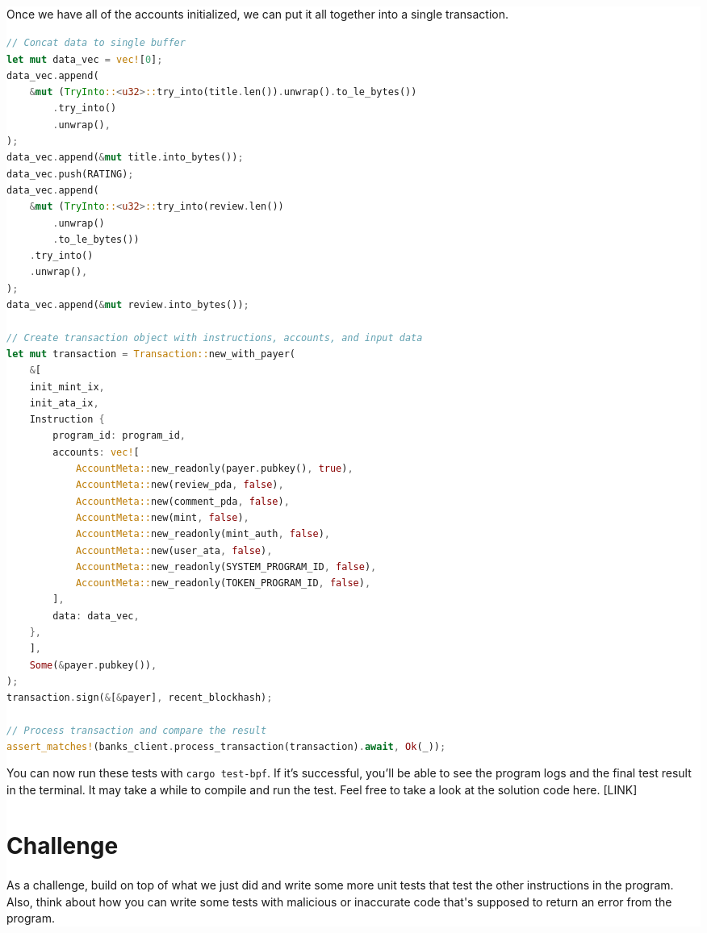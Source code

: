 Once we have all of the accounts initialized, we can put it all together into a single transaction.

```rust
// Concat data to single buffer
let mut data_vec = vec![0];
data_vec.append(
    &mut (TryInto::<u32>::try_into(title.len()).unwrap().to_le_bytes())
        .try_into()
        .unwrap(),
);
data_vec.append(&mut title.into_bytes());
data_vec.push(RATING);
data_vec.append(
    &mut (TryInto::<u32>::try_into(review.len())
        .unwrap()
        .to_le_bytes())
    .try_into()
    .unwrap(),
);
data_vec.append(&mut review.into_bytes());

// Create transaction object with instructions, accounts, and input data
let mut transaction = Transaction::new_with_payer(
    &[
    init_mint_ix,
    init_ata_ix,
    Instruction {
        program_id: program_id,
        accounts: vec![
            AccountMeta::new_readonly(payer.pubkey(), true),
            AccountMeta::new(review_pda, false),
            AccountMeta::new(comment_pda, false),
            AccountMeta::new(mint, false),
            AccountMeta::new_readonly(mint_auth, false),
            AccountMeta::new(user_ata, false),
            AccountMeta::new_readonly(SYSTEM_PROGRAM_ID, false),
            AccountMeta::new_readonly(TOKEN_PROGRAM_ID, false),
        ],
        data: data_vec,
    },
    ],
    Some(&payer.pubkey()),
);
transaction.sign(&[&payer], recent_blockhash);

// Process transaction and compare the result
assert_matches!(banks_client.process_transaction(transaction).await, Ok(_));
```
You can now run these tests with `cargo test-bpf`. If it’s successful, you’ll be able to see the program logs and the final test result in the terminal. It may take a while to compile and run the test. Feel free to take a look at the solution code here. [LINK]

# Challenge

As a challenge, build on top of what we just did and write some more unit tests that test the other instructions in the program. Also, think about how you can write some tests with malicious or inaccurate code that's supposed to return an error from the program.
